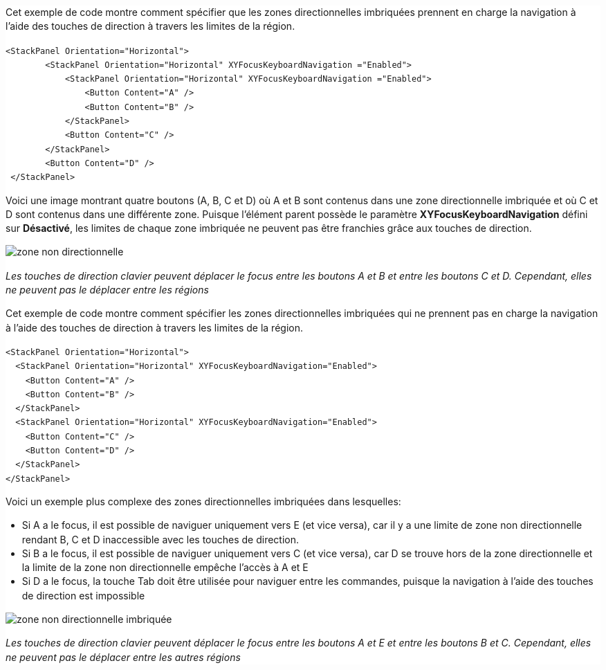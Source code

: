 Cet exemple de code montre comment spécifier que les zones directionnelles imbriquées prennent en charge la navigation à l’aide des touches de direction à travers les limites de la région.

```XAML
<StackPanel Orientation="Horizontal">
        <StackPanel Orientation="Horizontal" XYFocusKeyboardNavigation ="Enabled">
            <StackPanel Orientation="Horizontal" XYFocusKeyboardNavigation ="Enabled">
                <Button Content="A" />
                <Button Content="B" />
            </StackPanel>
            <Button Content="C" />
        </StackPanel>
        <Button Content="D" />
 </StackPanel>
```

Voici une image montrant quatre boutons (A, B, C et D) où A et B sont contenus dans une zone directionnelle imbriquée et où C et D sont contenus dans une différente zone. Puisque l’élément parent possède le paramètre **XYFocusKeyboardNavigation** défini sur **Désactivé**, les limites de chaque zone imbriquée ne peuvent pas être franchies grâce aux touches de direction.

![zone non directionnelle](images/keyboard/non-directional-area.png)

*Les touches de direction clavier peuvent déplacer le focus entre les boutons A et B et entre les boutons C et D. Cependant, elles ne peuvent pas le déplacer entre les régions*

Cet exemple de code montre comment spécifier les zones directionnelles imbriquées qui ne prennent pas en charge la navigation à l’aide des touches de direction à travers les limites de la région.

```XAML
<StackPanel Orientation="Horizontal">
  <StackPanel Orientation="Horizontal" XYFocusKeyboardNavigation="Enabled">
    <Button Content="A" />
    <Button Content="B" />
  </StackPanel>
  <StackPanel Orientation="Horizontal" XYFocusKeyboardNavigation="Enabled">
    <Button Content="C" />
    <Button Content="D" />
  </StackPanel>
</StackPanel>
```

Voici un exemple plus complexe des zones directionnelles imbriquées dans lesquelles:

-   Si A a le focus, il est possible de naviguer uniquement vers E (et vice versa), car il y a une limite de zone non directionnelle rendant B, C et D inaccessible avec les touches de direction.
-   Si B a le focus, il est possible de naviguer uniquement vers C (et vice versa), car D se trouve hors de la zone directionnelle et la limite de la zone non directionnelle empêche l’accès à A et E
-   Si D a le focus, la touche Tab doit être utilisée pour naviguer entre les commandes, puisque la navigation à l’aide des touches de direction est impossible

![zone non directionnelle imbriquée](images/keyboard/nested-non-directional-area.png)

*Les touches de direction clavier peuvent déplacer le focus entre les boutons A et E et entre les boutons B et C. Cependant, elles ne peuvent pas le déplacer entre les autres régions*
